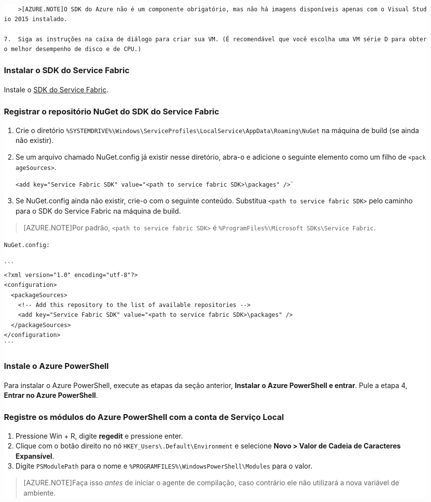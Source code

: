         >[AZURE.NOTE]O SDK do Azure não é um componente obrigatório, mas não há imagens disponíveis apenas com o Visual Studio 2015 instalado.

    7.	Siga as instruções na caixa de diálogo para criar sua VM. (É recomendável que você escolha uma VM série D para obter o melhor desempenho de disco e de CPU.)

### Instalar o SDK do Service Fabric

Instale o [SDK do Service Fabric](https://azure.microsoft.com/campaigns/service-fabric/).

### Registrar o repositório NuGet do SDK do Service Fabric

1.	Crie o diretório `%SYSTEMDRIVE%\Windows\ServiceProfiles\LocalService\AppData\Roaming\NuGet` na máquina de build (se ainda não existir).
2.	Se um arquivo chamado NuGet.config já existir nesse diretório, abra-o e adicione o seguinte elemento como um filho de `<packageSources>`.

    ```
    <add key="Service Fabric SDK" value="<path to service fabric SDK>\packages" />`
    ```

3.	Se NuGet.config ainda não existir, crie-o com o seguinte conteúdo. Substitua `<path to service fabric SDK>` pelo caminho para o SDK do Service Fabric na máquina de build.

>[AZURE.NOTE]Por padrão, `<path to service fabric SDK>` é `%ProgramFiles%\Microsoft SDKs\Service Fabric`.

    NuGet.config:

    ```
    <?xml version="1.0" encoding="utf-8"?>
    <configuration>
      <packageSources>
        <!-- Add this repository to the list of available repositories -->
        <add key="Service Fabric SDK" value="<path to service fabric SDK>\packages" />
      </packageSources>
    </configuration>
    ```

### Instale o Azure PowerShell

Para instalar o Azure PowerShell, execute as etapas da seção anterior, **Instalar o Azure PowerShell e entrar**. Pule a etapa 4, **Entrar no Azure PowerShell**.

### Registre os módulos do Azure PowerShell com a conta de Serviço Local

1. Pressione Win + R, digite **regedit** e pressione enter.
2. Clique com o botão direito no nó `HKEY_Users\.Default\Environment` e selecione **Novo > Valor de Cadeia de Caracteres Expansível**.
3. Digite `PSModulePath` para o nome e `%PROGRAMFILES%\WindowsPowerShell\Modules` para o valor.

>[AZURE.NOTE]Faça isso *antes* de iniciar o agente de compilação, caso contrário ele não utilizará a nova variável de ambiente.
